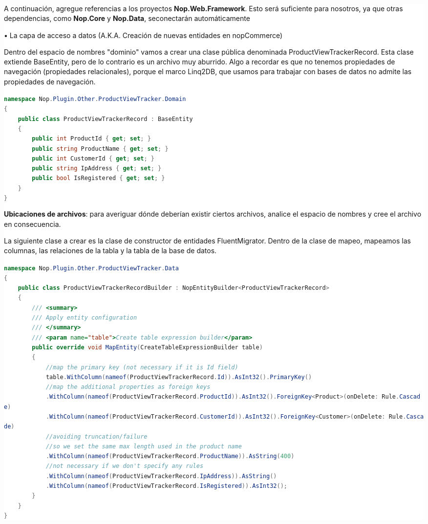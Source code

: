 A continuación, agregue referencias a los proyectos **Nop.Web.Framework**.  Esto será suficiente para nosotros, ya que otras dependencias, como  **Nop.Core**  y  **Nop.Data**, seconectarán automáticamente

• La capa de acceso a datos (A.K.A. Creación de nuevas entidades en nopCommerce)

Dentro del espacio de nombres "dominio" vamos a crear una clase pública denominada ProductViewTrackerRecord. Esta clase extiende BaseEntity, pero de lo contrario es un archivo muy aburrido. Algo a recordar es que no tenemos propiedades de navegación (propiedades relacionales), porque el marco Linq2DB, que usamos para trabajar con bases de datos no admite las propiedades de navegación.



```csharp
namespace Nop.Plugin.Other.ProductViewTracker.Domain
{
    public class ProductViewTrackerRecord : BaseEntity
    {
        public int ProductId { get; set; }
        public string ProductName { get; set; }
        public int CustomerId { get; set; }
        public string IpAddress { get; set; }
        public bool IsRegistered { get; set; }
    }
}
```

**Ubicaciones de archivos**: para averiguar dónde deberían existir ciertos archivos, analice el espacio de nombres y cree el archivo en consecuencia.

La siguiente clase a crear es la clase de constructor de entidades FluentMigrator. Dentro de la clase de mapeo, mapeamos las columnas, las relaciones de la tabla y la tabla de la base de datos.

```csharp
namespace Nop.Plugin.Other.ProductViewTracker.Data
{
    public class ProductViewTrackerRecordBuilder : NopEntityBuilder<ProductViewTrackerRecord>
    {
        /// <summary>
        /// Apply entity configuration
        /// </summary>
        /// <param name="table">Create table expression builder</param>
        public override void MapEntity(CreateTableExpressionBuilder table)
        {
            //map the primary key (not necessary if it is Id field)
            table.WithColumn(nameof(ProductViewTrackerRecord.Id)).AsInt32().PrimaryKey()
            //map the additional properties as foreign keys
            .WithColumn(nameof(ProductViewTrackerRecord.ProductId)).AsInt32().ForeignKey<Product>(onDelete: Rule.Cascade)
            .WithColumn(nameof(ProductViewTrackerRecord.CustomerId)).AsInt32().ForeignKey<Customer>(onDelete: Rule.Cascade)
            //avoiding truncation/failure
            //so we set the same max length used in the product name
            .WithColumn(nameof(ProductViewTrackerRecord.ProductName)).AsString(400)
            //not necessary if we don't specify any rules
            .WithColumn(nameof(ProductViewTrackerRecord.IpAddress)).AsString()
            .WithColumn(nameof(ProductViewTrackerRecord.IsRegistered)).AsInt32();
        }
    }
}
```
